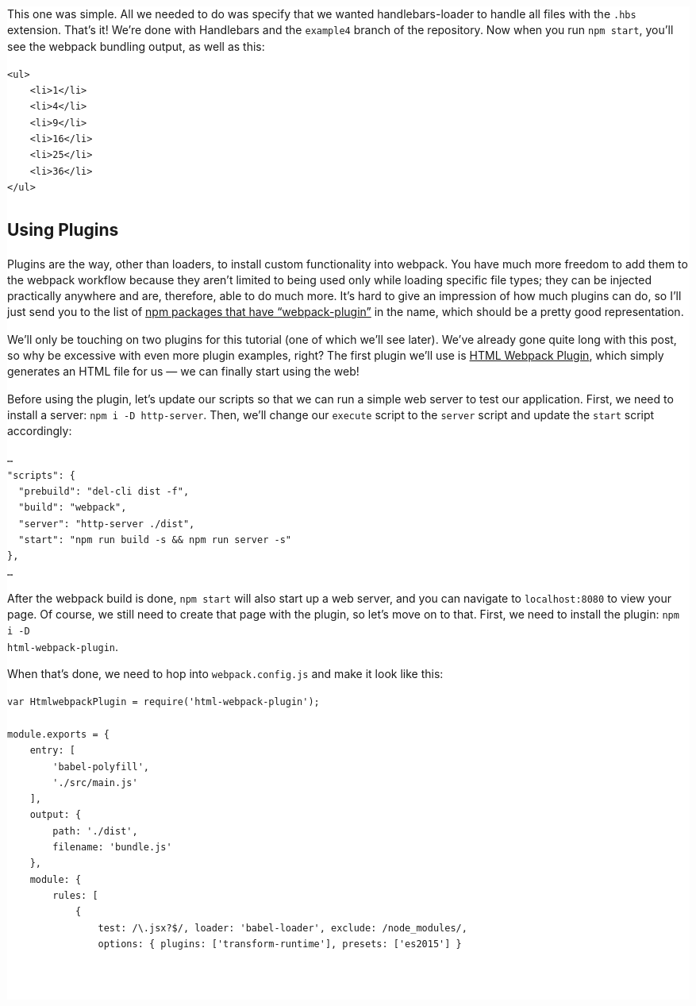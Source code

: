 This one was simple. All we needed to do was specify that we wanted handlebars-loader to handle all files with the <code>.hbs</code> extension. That’s it! We’re done with Handlebars and the <code>example4</code> branch of the repository. Now when you run <code>npm start</code>, you’ll see the webpack bundling output, as well as this:

<pre><code>&lt;ul&gt;
    &lt;li&gt;1&lt;/li&gt;
    &lt;li&gt;4&lt;/li&gt;
    &lt;li&gt;9&lt;/li&gt;
    &lt;li&gt;16&lt;/li&gt;
    &lt;li&gt;25&lt;/li&gt;
    &lt;li&gt;36&lt;/li&gt;
&lt;/ul&gt;</code></pre>

## Using Plugins

Plugins are the way, other than loaders, to install custom functionality into webpack. You have much more freedom to add them to the webpack workflow because they aren’t limited to being used only while loading specific file types; they can be injected practically anywhere and are, therefore, able to do much more. It’s hard to give an impression of how much plugins can do, so I’ll just send you to the list of <a href="https://www.npmjs.com/search?q=webpack-plugin">npm packages that have “webpack-plugin”</a> in the name, which should be a pretty good representation.

We’ll only be touching on two plugins for this tutorial (one of which we’ll see later). We’ve already gone quite long with this post, so why be excessive with even more plugin examples, right? The first plugin we’ll use is <a href="https://github.com/ampedandwired/html-webpack-plugin">HTML Webpack Plugin</a>, which simply generates an HTML file for us — we can finally start using the web!

Before using the plugin, let’s update our scripts so that we can run a simple web server to test our application. First, we need to install a server: <code>npm i -D http-server</code>. Then, we’ll change our <code>execute</code> script to the <code>server</code> script and update the <code>start</code> script accordingly:

<pre><code class="language-json">…
"scripts": {
  "prebuild": "del-cli dist -f",
  "build": "webpack",
  "server": "http-server ./dist",
  "start": "npm run build -s &amp;&amp; npm run server -s"
},
…</code></pre>

After the webpack build is done, <code>npm start</code> will also start up a web server, and you can navigate to <code>localhost:8080</code> to view your page. Of course, we still need to create that page with the plugin, so let’s move on to that. First, we need to install the plugin: <code>npm i -D html-webpack-plugin</code>.

When that’s done, we need to hop into <code>webpack.config.js</code> and make it look like this:

<div class="break-out">

 <pre><code class="language-js">var HtmlwebpackPlugin = require('html-webpack-plugin');

module.exports = {
    entry: [
        'babel-polyfill',
        './src/main.js'
    ],
    output: {
        path: './dist',
        filename: 'bundle.js'
    },
    module: {
        rules: [
            {
                test: /&#92;.jsx?$/, loader: 'babel-loader', exclude: /node_modules/,
                options: { plugins: ['transform-runtime'], presets: ['es2015'] }